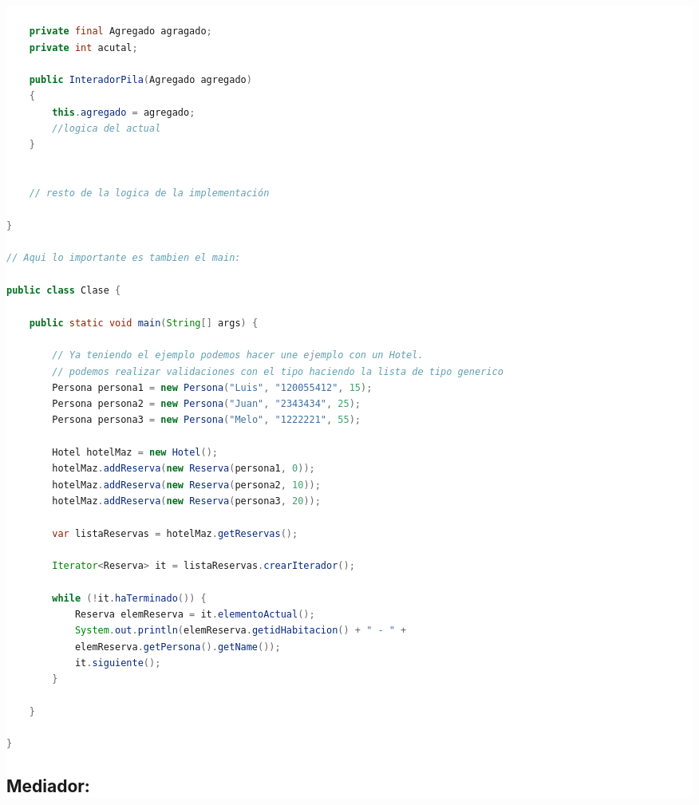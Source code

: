 ```java
	
	private final Agregado agragado;
	private int acutal;
	
	public InteradorPila(Agregado agregado)
	{
		this.agregado = agregado; 
		//logica del actual
	}
	
	
	// resto de la logica de la implementación
		
}

// Aqui lo importante es tambien el main: 

public class Clase {

    public static void main(String[] args) {

        // Ya teniendo el ejemplo podemos hacer une ejemplo con un Hotel.
        // podemos realizar validaciones con el tipo haciendo la lista de tipo generico
        Persona persona1 = new Persona("Luis", "120055412", 15);
        Persona persona2 = new Persona("Juan", "2343434", 25);
        Persona persona3 = new Persona("Melo", "1222221", 55);

        Hotel hotelMaz = new Hotel();
        hotelMaz.addReserva(new Reserva(persona1, 0));
        hotelMaz.addReserva(new Reserva(persona2, 10));
        hotelMaz.addReserva(new Reserva(persona3, 20));

        var listaReservas = hotelMaz.getReservas();

        Iterator<Reserva> it = listaReservas.crearIterador();

        while (!it.haTerminado()) {
            Reserva elemReserva = it.elementoActual();
            System.out.println(elemReserva.getidHabitacion() + " - " + 
            elemReserva.getPersona().getName());
            it.siguiente();
        }

    }

}

```

## Mediador:
